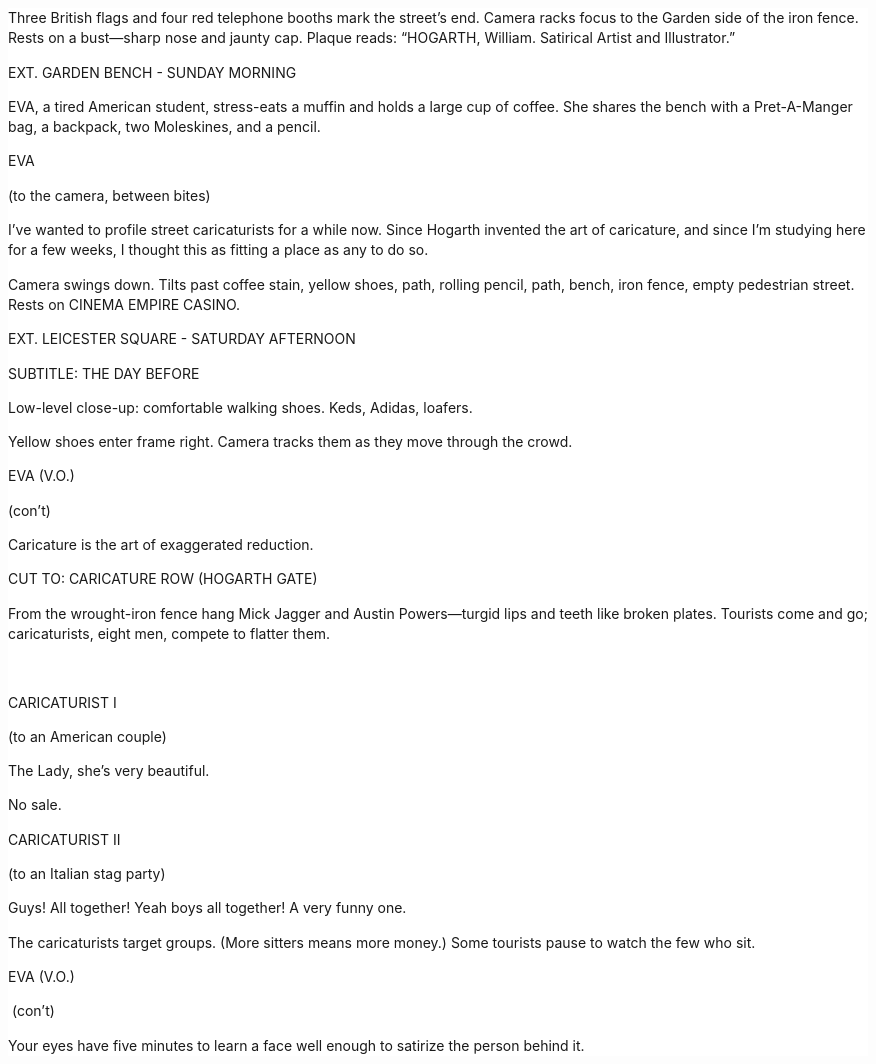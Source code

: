   Three British flags and four red telephone booths mark the street’s end. Camera racks focus to the Garden  side of the iron fence. Rests on a bust—sharp nose and jaunty cap. Plaque reads: “HOGARTH, William.  Satirical Artist and Illustrator.”

  EXT. GARDEN BENCH - SUNDAY MORNING

  EVA, a tired American student, stress-eats a muffin and holds a large cup of coffee. She shares the bench  with a Pret-A-Manger bag, a backpack, two Moleskines, and a pencil.

  EVA

  (to the camera, between bites)

  I’ve wanted to profile street caricaturists for a while now. Since Hogarth invented the art of  caricature, and since I’m studying here for a few weeks, I thought this as fitting a place as any  to do so.

  Camera swings down. Tilts past coffee stain, yellow shoes, path, rolling pencil, path, bench, iron fence,  empty pedestrian street. Rests on CINEMA EMPIRE CASINO.

  EXT. LEICESTER SQUARE - SATURDAY AFTERNOON

  SUBTITLE: THE DAY BEFORE

  Low-level close-up: comfortable walking shoes. Keds, Adidas, loafers.

  Yellow shoes enter frame right. Camera tracks them as they move through the crowd.

  EVA (V.O.)

  (con’t)

  Caricature is the art of exaggerated reduction.

 CUT TO: CARICATURE ROW (HOGARTH GATE)

 From the wrought-iron fence hang Mick Jagger and Austin Powers—turgid lips and teeth like broken  plates. Tourists come and go; caricaturists, eight men, compete to flatter them.

  

  CARICATURIST I

  (to an American couple)

  The Lady, she’s very beautiful.

  No sale.

  CARICATURIST II

  (to an Italian stag party)

  Guys! All together! Yeah boys all together! A very funny one.

 The caricaturists target groups. (More sitters means more money.) Some tourists pause to watch the few who sit.

 EVA (V.O.)

  (con’t)

 Your eyes have five minutes to learn a face well enough to satirize the person behind it.
